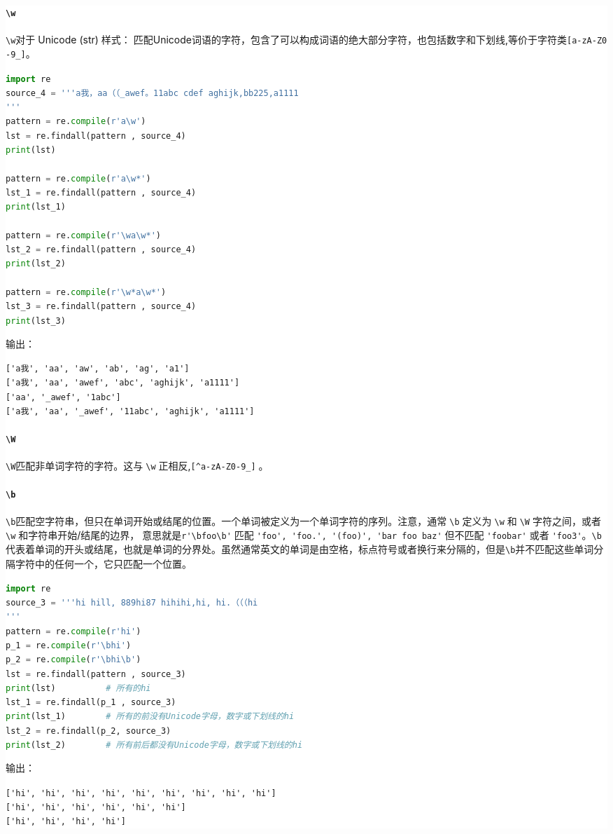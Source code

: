 #### `\w`
`\w`对于 Unicode (str) 样式： 匹配Unicode词语的字符，包含了可以构成词语的绝大部分字符，也包括数字和下划线,等价于字符类`[a-zA-Z0-9_]`。
```python
import re
source_4 = '''a我，aa（（_awef。11abc cdef aghijk,bb225,a1111
'''
pattern = re.compile(r'a\w')
lst = re.findall(pattern , source_4)
print(lst)

pattern = re.compile(r'a\w*')
lst_1 = re.findall(pattern , source_4)
print(lst_1)

pattern = re.compile(r'\wa\w*')
lst_2 = re.findall(pattern , source_4)
print(lst_2)

pattern = re.compile(r'\w*a\w*')
lst_3 = re.findall(pattern , source_4)
print(lst_3)
```
输出：
```
['a我', 'aa', 'aw', 'ab', 'ag', 'a1']
['a我', 'aa', 'awef', 'abc', 'aghijk', 'a1111']
['aa', '_awef', '1abc']
['a我', 'aa', '_awef', '11abc', 'aghijk', 'a1111']
```

#### `\W`
`\W`匹配非单词字符的字符。这与 `\w` 正相反,`[^a-zA-Z0-9_]` 。

#### `\b`
`\b`匹配空字符串，但只在单词开始或结尾的位置。一个单词被定义为一个单词字符的序列。注意，通常 `\b` 定义为 `\w` 和 `\W` 字符之间，或者` \w` 和字符串开始/结尾的边界， 意思就是`r'\bfoo\b'` 匹配 `'foo', 'foo.', '(foo)', 'bar foo baz'` 但不匹配 `'foobar'` 或者 `'foo3'`。`\b`代表着单词的开头或结尾，也就是单词的分界处。虽然通常英文的单词是由空格，标点符号或者换行来分隔的，但是`\b`并不匹配这些单词分隔字符中的任何一个，它只匹配一个位置。
```python
import re
source_3 = '''hi hill, 889hi87 hihihi,hi, hi.（（（hi
'''
pattern = re.compile(r'hi')
p_1 = re.compile(r'\bhi')
p_2 = re.compile(r'\bhi\b')
lst = re.findall(pattern , source_3)
print(lst)          # 所有的hi
lst_1 = re.findall(p_1 , source_3)
print(lst_1)        # 所有的前没有Unicode字母，数字或下划线的hi
lst_2 = re.findall(p_2, source_3)
print(lst_2)        # 所有前后都没有Unicode字母，数字或下划线的hi
```
输出：
```
['hi', 'hi', 'hi', 'hi', 'hi', 'hi', 'hi', 'hi', 'hi']
['hi', 'hi', 'hi', 'hi', 'hi', 'hi']
['hi', 'hi', 'hi', 'hi']
```

